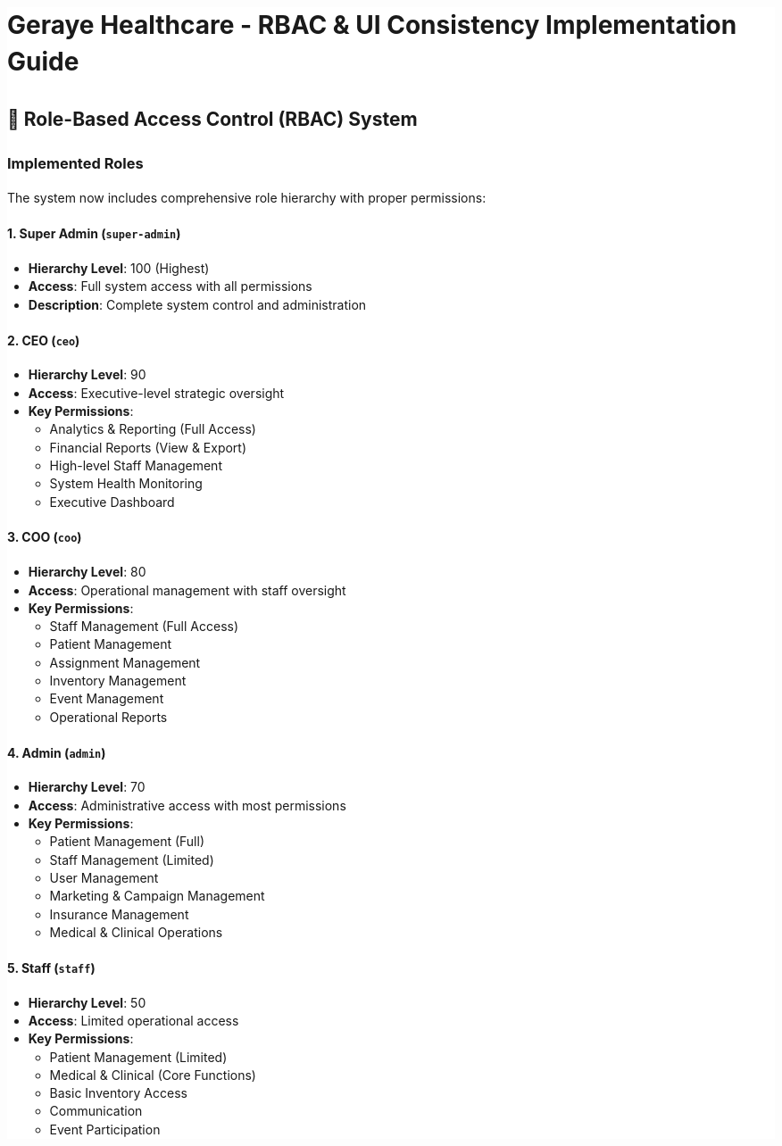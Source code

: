 # Geraye Healthcare - RBAC & UI Consistency Implementation Guide

## 🔐 Role-Based Access Control (RBAC) System

### **Implemented Roles**

The system now includes comprehensive role hierarchy with proper permissions:

#### **1. Super Admin (`super-admin`)**
- **Hierarchy Level**: 100 (Highest)
- **Access**: Full system access with all permissions
- **Description**: Complete system control and administration

#### **2. CEO (`ceo`)**
- **Hierarchy Level**: 90
- **Access**: Executive-level strategic oversight
- **Key Permissions**:
  - Analytics & Reporting (Full Access)
  - Financial Reports (View & Export)
  - High-level Staff Management
  - System Health Monitoring
  - Executive Dashboard

#### **3. COO (`coo`)**
- **Hierarchy Level**: 80
- **Access**: Operational management with staff oversight
- **Key Permissions**:
  - Staff Management (Full Access)
  - Patient Management
  - Assignment Management
  - Inventory Management
  - Event Management
  - Operational Reports

#### **4. Admin (`admin`)**
- **Hierarchy Level**: 70
- **Access**: Administrative access with most permissions
- **Key Permissions**:
  - Patient Management (Full)
  - Staff Management (Limited)
  - User Management
  - Marketing & Campaign Management
  - Insurance Management
  - Medical & Clinical Operations

#### **5. Staff (`staff`)**
- **Hierarchy Level**: 50
- **Access**: Limited operational access
- **Key Permissions**:
  - Patient Management (Limited)
  - Medical & Clinical (Core Functions)
  - Basic Inventory Access
  - Communication
  - Event Participation
